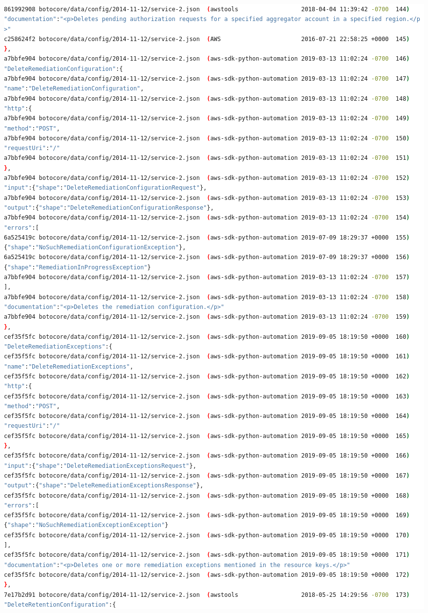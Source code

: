 ```bash
861992908 botocore/data/config/2014-11-12/service-2.json  (awstools                  2018-04-04 11:39:42 -0700  144)       "documentation":"<p>Deletes pending authorization requests for a specified aggregator account in a specified region.</p>"
c258624f2 botocore/data/config/2014-11-12/service-2.json  (AWS                       2016-07-21 22:58:25 +0000  145)     },
a7bbfe904 botocore/data/config/2014-11-12/service-2.json  (aws-sdk-python-automation 2019-03-13 11:02:24 -0700  146)     "DeleteRemediationConfiguration":{
a7bbfe904 botocore/data/config/2014-11-12/service-2.json  (aws-sdk-python-automation 2019-03-13 11:02:24 -0700  147)       "name":"DeleteRemediationConfiguration",
a7bbfe904 botocore/data/config/2014-11-12/service-2.json  (aws-sdk-python-automation 2019-03-13 11:02:24 -0700  148)       "http":{
a7bbfe904 botocore/data/config/2014-11-12/service-2.json  (aws-sdk-python-automation 2019-03-13 11:02:24 -0700  149)         "method":"POST",
a7bbfe904 botocore/data/config/2014-11-12/service-2.json  (aws-sdk-python-automation 2019-03-13 11:02:24 -0700  150)         "requestUri":"/"
a7bbfe904 botocore/data/config/2014-11-12/service-2.json  (aws-sdk-python-automation 2019-03-13 11:02:24 -0700  151)       },
a7bbfe904 botocore/data/config/2014-11-12/service-2.json  (aws-sdk-python-automation 2019-03-13 11:02:24 -0700  152)       "input":{"shape":"DeleteRemediationConfigurationRequest"},
a7bbfe904 botocore/data/config/2014-11-12/service-2.json  (aws-sdk-python-automation 2019-03-13 11:02:24 -0700  153)       "output":{"shape":"DeleteRemediationConfigurationResponse"},
a7bbfe904 botocore/data/config/2014-11-12/service-2.json  (aws-sdk-python-automation 2019-03-13 11:02:24 -0700  154)       "errors":[
6a525419c botocore/data/config/2014-11-12/service-2.json  (aws-sdk-python-automation 2019-07-09 18:29:37 +0000  155)         {"shape":"NoSuchRemediationConfigurationException"},
6a525419c botocore/data/config/2014-11-12/service-2.json  (aws-sdk-python-automation 2019-07-09 18:29:37 +0000  156)         {"shape":"RemediationInProgressException"}
a7bbfe904 botocore/data/config/2014-11-12/service-2.json  (aws-sdk-python-automation 2019-03-13 11:02:24 -0700  157)       ],
a7bbfe904 botocore/data/config/2014-11-12/service-2.json  (aws-sdk-python-automation 2019-03-13 11:02:24 -0700  158)       "documentation":"<p>Deletes the remediation configuration.</p>"
a7bbfe904 botocore/data/config/2014-11-12/service-2.json  (aws-sdk-python-automation 2019-03-13 11:02:24 -0700  159)     },
cef35f5fc botocore/data/config/2014-11-12/service-2.json  (aws-sdk-python-automation 2019-09-05 18:19:50 +0000  160)     "DeleteRemediationExceptions":{
cef35f5fc botocore/data/config/2014-11-12/service-2.json  (aws-sdk-python-automation 2019-09-05 18:19:50 +0000  161)       "name":"DeleteRemediationExceptions",
cef35f5fc botocore/data/config/2014-11-12/service-2.json  (aws-sdk-python-automation 2019-09-05 18:19:50 +0000  162)       "http":{
cef35f5fc botocore/data/config/2014-11-12/service-2.json  (aws-sdk-python-automation 2019-09-05 18:19:50 +0000  163)         "method":"POST",
cef35f5fc botocore/data/config/2014-11-12/service-2.json  (aws-sdk-python-automation 2019-09-05 18:19:50 +0000  164)         "requestUri":"/"
cef35f5fc botocore/data/config/2014-11-12/service-2.json  (aws-sdk-python-automation 2019-09-05 18:19:50 +0000  165)       },
cef35f5fc botocore/data/config/2014-11-12/service-2.json  (aws-sdk-python-automation 2019-09-05 18:19:50 +0000  166)       "input":{"shape":"DeleteRemediationExceptionsRequest"},
cef35f5fc botocore/data/config/2014-11-12/service-2.json  (aws-sdk-python-automation 2019-09-05 18:19:50 +0000  167)       "output":{"shape":"DeleteRemediationExceptionsResponse"},
cef35f5fc botocore/data/config/2014-11-12/service-2.json  (aws-sdk-python-automation 2019-09-05 18:19:50 +0000  168)       "errors":[
cef35f5fc botocore/data/config/2014-11-12/service-2.json  (aws-sdk-python-automation 2019-09-05 18:19:50 +0000  169)         {"shape":"NoSuchRemediationExceptionException"}
cef35f5fc botocore/data/config/2014-11-12/service-2.json  (aws-sdk-python-automation 2019-09-05 18:19:50 +0000  170)       ],
cef35f5fc botocore/data/config/2014-11-12/service-2.json  (aws-sdk-python-automation 2019-09-05 18:19:50 +0000  171)       "documentation":"<p>Deletes one or more remediation exceptions mentioned in the resource keys.</p>"
cef35f5fc botocore/data/config/2014-11-12/service-2.json  (aws-sdk-python-automation 2019-09-05 18:19:50 +0000  172)     },
7e17b2d91 botocore/data/config/2014-11-12/service-2.json  (awstools                  2018-05-25 14:29:56 -0700  173)     "DeleteRetentionConfiguration":{
```